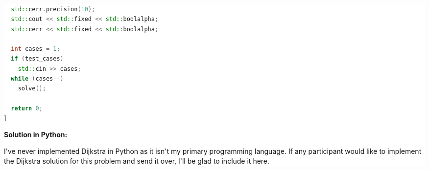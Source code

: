 ```cpp
  std::cerr.precision(10);
  std::cout << std::fixed << std::boolalpha;
  std::cerr << std::fixed << std::boolalpha;

  int cases = 1;
  if (test_cases)
    std::cin >> cases;
  while (cases--)
    solve();

  return 0;
}
```



**Solution in Python:**

I've never implemented Dijkstra in Python as it isn't my primary programming language. If any participant would like to implement the Dijkstra solution for this problem and send it over, I'll be glad to include it here.
